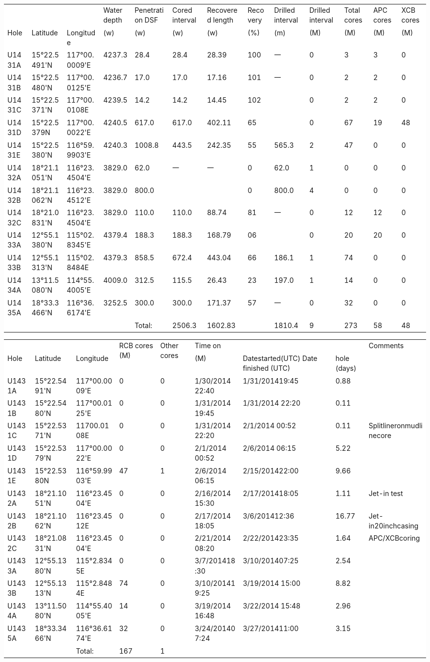 <html><body><table><tr><td></td><td></td><td></td><td>Water depth</td><td>Penetration DSF</td><td>Cored interval</td><td>Recovered length</td><td>Recovery</td><td>Drilled interval</td><td>Drilled interval</td><td>Total cores</td><td>APC cores</td><td>XCB cores</td></tr><tr><td>Hole</td><td>Latitude</td><td>Longitude</td><td>(w)</td><td>(w)</td><td>(w)</td><td>(w)</td><td>(%)</td><td>(m)</td><td>(M)</td><td>(M)</td><td>(M)</td><td>(M)</td></tr><tr><td>U1431A</td><td>15°22.5491'N</td><td>117°00.0009'E</td><td>4237.3</td><td>28.4</td><td>28.4</td><td>28.39</td><td>100</td><td>一</td><td>0</td><td>3</td><td>3</td><td>0</td></tr><tr><td>U1431B</td><td>15°22.5480'N</td><td>117°00.0125'E</td><td>4236.7</td><td>17.0</td><td>17.0</td><td>17.16</td><td>101</td><td>一</td><td>0</td><td>2</td><td>2</td><td>0</td></tr><tr><td>U1431C</td><td>15°22.5371'N</td><td>117°00.0108E</td><td>4239.5</td><td>14.2</td><td>14.2</td><td>14.45</td><td>102</td><td></td><td>0</td><td>2</td><td>2</td><td>0</td></tr><tr><td>U1431D</td><td>15°22.5379N</td><td>117°00.0022'E</td><td>4240.5</td><td>617.0</td><td>617.0</td><td>402.11</td><td>65</td><td></td><td>0</td><td>67</td><td>19</td><td>48</td></tr><tr><td>U1431E</td><td>15°22.5380'N</td><td>116°59.9903'E</td><td>4240.3</td><td>1008.8</td><td>443.5</td><td>242.35</td><td>55</td><td>565.3</td><td>2</td><td>47</td><td>0</td><td>0</td></tr><tr><td>U1432A</td><td>18°21.1051'N</td><td>116°23.4504'E</td><td>3829.0</td><td>62.0</td><td>一</td><td>一</td><td>0</td><td>62.0</td><td>1</td><td>0</td><td>0</td><td>0</td></tr><tr><td>U1432B</td><td>18°21.1062'N</td><td>116°23.4512'E</td><td>3829.0</td><td>800.0</td><td></td><td></td><td>0</td><td>800.0</td><td>4</td><td>0</td><td>0</td><td>0</td></tr><tr><td>U1432C</td><td>18°21.0831'N</td><td>116°23.4504'E</td><td>3829.0</td><td>110.0</td><td>110.0</td><td>88.74</td><td>81</td><td>一</td><td>0</td><td>12</td><td>12</td><td>0</td></tr><tr><td>U1433A</td><td>12°55.1380'N</td><td>115°02.8345'E</td><td>4379.4</td><td>188.3</td><td>188.3</td><td>168.79</td><td>06</td><td></td><td>0</td><td>20</td><td>20</td><td>0</td></tr><tr><td>U1433B</td><td>12°55.1313'N</td><td>115°02.8484E</td><td>4379.3</td><td>858.5</td><td>672.4</td><td>443.04</td><td>66</td><td>186.1</td><td>1</td><td>74</td><td>0</td><td>0</td></tr><tr><td>U1434A</td><td>13°11.5080'N</td><td>114°55.4005'E</td><td>4009.0</td><td>312.5</td><td>115.5</td><td>26.43</td><td>23</td><td>197.0</td><td>1</td><td>14</td><td>0</td><td>0</td></tr><tr><td>U1435A</td><td>18°33.3466'N</td><td>116°36.6174'E</td><td>3252.5</td><td>300.0</td><td>300.0</td><td>171.37</td><td>57</td><td>一</td><td>0</td><td>32</td><td>0</td><td>0</td></tr><tr><td></td><td></td><td></td><td></td><td>Total:</td><td>2506.3</td><td>1602.83</td><td></td><td>1810.4</td><td>9</td><td>273</td><td>58</td><td>48</td></tr></table></body></html>  

<html><body><table><tr><td colspan="3"></td><td rowspan="2">RCB cores (M)</td><td rowspan="2">Other cores</td><td colspan="3">Time on</td><td rowspan="2">Comments</td></tr><tr><td>Hole</td><td>Latitude</td><td>Longitude</td><td>(M)</td><td>Datestarted(UTC) Date finished (UTC)</td><td>hole (days)</td></tr><tr><td>U1431A</td><td>15°22.5491'N</td><td>117°00.0009'E</td><td>0</td><td>0</td><td>1/30/2014 22:40</td><td>1/31/201419:45</td><td>0.88</td><td></td></tr><tr><td>U1431B</td><td>15°22.5480'N</td><td>117°00.0125'E</td><td>0</td><td>0</td><td>1/31/2014 19:45</td><td>1/31/2014 22:20</td><td>0.11</td><td></td></tr><tr><td>U1431C</td><td>15°22.5371'N</td><td>11700.0108E</td><td>0</td><td>0</td><td>1/31/2014 22:20</td><td>2/1/2014 00:52</td><td>0.11</td><td>Splitlineronmudlinecore</td></tr><tr><td>U1431D</td><td>15°22.5379'N</td><td>117°00.0022'E</td><td>0</td><td>0</td><td>2/1/2014 00:52</td><td>2/6/2014 06:15</td><td>5.22</td><td></td></tr><tr><td>U1431E</td><td>15°22.5380N</td><td>116°59.9903'E</td><td>47</td><td>1</td><td>2/6/2014 06:15</td><td>2/15/201422:00</td><td>9.66</td><td></td></tr><tr><td>U1432A</td><td>18°21.1051'N</td><td>116°23.4504'E</td><td>0</td><td>0</td><td>2/16/2014 15:30</td><td>2/17/201418:05</td><td>1.11</td><td>Jet-in test</td></tr><tr><td>U1432B</td><td>18°21.1062'N</td><td>116°23.4512E</td><td>0</td><td>0</td><td>2/17/2014 18:05</td><td>3/6/201412:36</td><td>16.77</td><td>Jet-in20inchcasing</td></tr><tr><td>U1432C</td><td>18°21.0831'N</td><td>116°23.4504'E</td><td>0</td><td>0</td><td>2/21/2014 08:20</td><td>2/22/201423:35</td><td>1.64</td><td>APC/XCBcoring</td></tr><tr><td>U1433A</td><td>12°55.1380'N</td><td>115°2.8345E</td><td>0</td><td>0</td><td>3/7/201418:30</td><td>3/10/201407:25</td><td>2.54</td><td></td></tr><tr><td>U1433B</td><td>12°55.1313'N</td><td>115°2.8484E</td><td>74</td><td>0</td><td>3/10/201419:25</td><td>3/19/2014 15:00</td><td>8.82</td><td></td></tr><tr><td>U1434A</td><td>13°11.5080'N</td><td>114°55.4005'E</td><td>14</td><td>0</td><td>3/19/2014 16:48</td><td>3/22/2014 15:48</td><td>2.96</td><td></td></tr><tr><td>U1435A</td><td>18°33.3466'N</td><td>116°36.6174'E</td><td>32</td><td>0</td><td>3/24/201407:24</td><td>3/27/201411:00</td><td>3.15</td><td></td></tr><tr><td></td><td></td><td>Total:</td><td>167</td><td>1</td><td></td><td></td><td></td><td></td></tr></table></body></html>  
